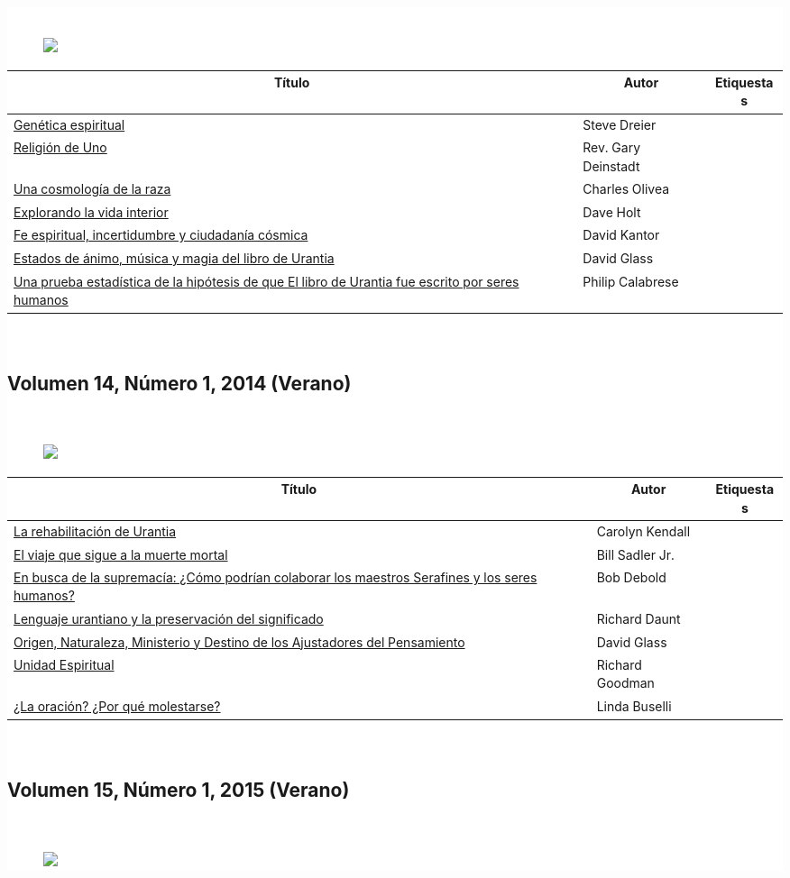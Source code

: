 <br>

<figure class="image urantiapedia image-style-align-left">
  <img src="/image/article/Herald_covers/Herald2013.jpg">
</figure>

| Título                                                                                                                                                                                                  | Autor               | Etiquestas |
| ------------------------------------------------------------------------------------------------------------------------------------------------------------------------------------------------------- | ------------------- | ---------- |
| [Genética espiritual](/es/article/Stephen_Dreier/Spiritual_Genetics)                                                                                                                                    | Steve Dreier        |
| [Religión de Uno](/es/article/Gary_Deinstadt/Religion_of_One)                                                                                                                                           | Rev. Gary Deinstadt |
| [Una cosmología de la raza](/es/article/Charles_Laurence_Olivea/A_Cosmology_of_Race)                                                                                                                    | Charles Olivea      |
| [Explorando la vida interior](/es/article/Dave_Holt/Exploring_the_Inner_Life)                                                                                                                           | Dave Holt           |
| [Fe espiritual, incertidumbre y ciudadanía cósmica](/es/article/David_Kantor/Spiritual_Faith_Incertainty_and_Cosmic_Citizenship)                                                                        | David Kantor        |
| [Estados de ánimo, música y magia del libro de Urantia](/es/article/David_Glass/Moods_Music_and_Magic_of_The_Urantia_Book)                                                                              | David Glass         |
| [Una prueba estadística de la hipótesis de que El libro de Urantia fue escrito por seres humanos](/es/article/Philip_Calabrese/A_Statistical_Test_of_Hypothesis_Urantia_Book_authored_by_a_Human_Being) | Philip Calabrese    |

<br>

## Volumen 14, Número 1, 2014 (Verano)

<br>

<figure class="image urantiapedia image-style-align-left">
  <img src="/image/article/Herald_covers/Herald2014.jpg">
</figure>

| Título                                                                                                                                                                                                 | Autor           | Etiquestas |
| ------------------------------------------------------------------------------------------------------------------------------------------------------------------------------------------------------ | --------------- | ---------- |
| [La rehabilitación de Urantia](/es/article/Carolyn_Kendall/The_Rehabilitation_of_Urantia)                                                                                                              | Carolyn Kendall |
| [El viaje que sigue a la muerte mortal](/es/article/William_S_Sadler_Jr/The_Journey_Following_Mortal_Death)                                                                                            | Bill Sadler Jr. |
| [En busca de la supremacía: ¿Cómo podrían colaborar los maestros Serafines y los seres humanos?](/es/article/Bob_Debold/Pursuing_Supremacy_How_Might_the_Master_Seraphim_and_Human_Beings_Collaborate) | Bob Debold      |
| [Lenguaje urantiano y la preservación del significado](/es/article/Richard_Daunt/Urantian_Language_and_the_Preservation_of_Meaning)                                                                    | Richard Daunt   |
| [Origen, Naturaleza, Ministerio y Destino de los Ajustadores del Pensamiento](/es/article/David_Glass/Origin_Nature_Ministry_and_Destiny_of_Thought_Adjusters)                                         | David Glass     |
| [Unidad Espiritual](/es/article/Richard_Goodman/Spiritual_Unity)                                                                                                                                       | Richard Goodman |
| [¿La oración? ¿Por qué molestarse?](/es/article/Linda_Buselli/Prayer_Why_Bother)                                                                                                                       | Linda Buselli   |

<br>

## Volumen 15, Número 1, 2015 (Verano)

<br>

<figure class="image urantiapedia image-style-align-left">
  <img src="/image/article/Herald_covers/Herald2015.jpg">
</figure>
